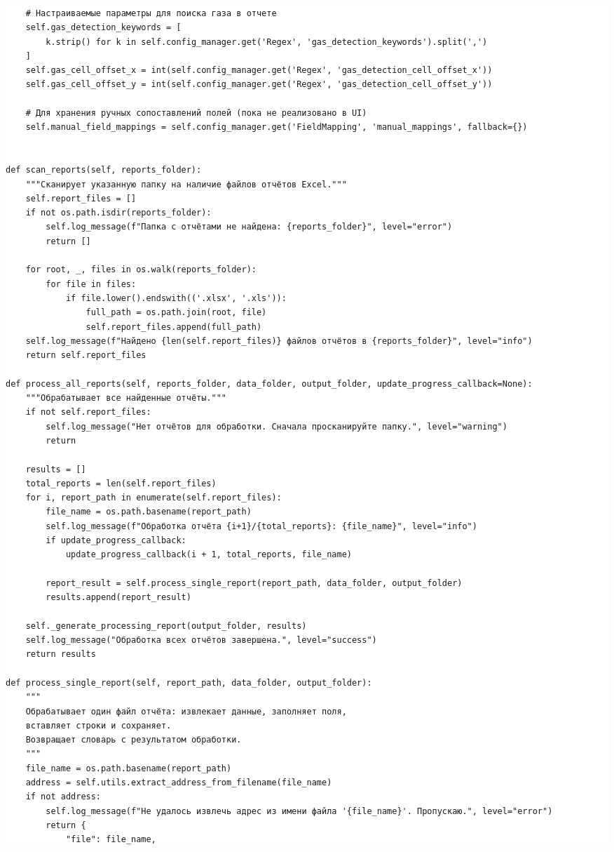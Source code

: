         # Настраиваемые параметры для поиска газа в отчете
        self.gas_detection_keywords = [
            k.strip() for k in self.config_manager.get('Regex', 'gas_detection_keywords').split(',')
        ]
        self.gas_cell_offset_x = int(self.config_manager.get('Regex', 'gas_detection_cell_offset_x'))
        self.gas_cell_offset_y = int(self.config_manager.get('Regex', 'gas_detection_cell_offset_y'))

        # Для хранения ручных сопоставлений полей (пока не реализовано в UI)
        self.manual_field_mappings = self.config_manager.get('FieldMapping', 'manual_mappings', fallback={})


    def scan_reports(self, reports_folder):
        """Сканирует указанную папку на наличие файлов отчётов Excel."""
        self.report_files = []
        if not os.path.isdir(reports_folder):
            self.log_message(f"Папка с отчётами не найдена: {reports_folder}", level="error")
            return []

        for root, _, files in os.walk(reports_folder):
            for file in files:
                if file.lower().endswith(('.xlsx', '.xls')):
                    full_path = os.path.join(root, file)
                    self.report_files.append(full_path)
        self.log_message(f"Найдено {len(self.report_files)} файлов отчётов в {reports_folder}", level="info")
        return self.report_files

    def process_all_reports(self, reports_folder, data_folder, output_folder, update_progress_callback=None):
        """Обрабатывает все найденные отчёты."""
        if not self.report_files:
            self.log_message("Нет отчётов для обработки. Сначала просканируйте папку.", level="warning")
            return

        results = []
        total_reports = len(self.report_files)
        for i, report_path in enumerate(self.report_files):
            file_name = os.path.basename(report_path)
            self.log_message(f"Обработка отчёта {i+1}/{total_reports}: {file_name}", level="info")
            if update_progress_callback:
                update_progress_callback(i + 1, total_reports, file_name)

            report_result = self.process_single_report(report_path, data_folder, output_folder)
            results.append(report_result)

        self._generate_processing_report(output_folder, results)
        self.log_message("Обработка всех отчётов завершена.", level="success")
        return results

    def process_single_report(self, report_path, data_folder, output_folder):
        """
        Обрабатывает один файл отчёта: извлекает данные, заполняет поля,
        вставляет строки и сохраняет.
        Возвращает словарь с результатом обработки.
        """
        file_name = os.path.basename(report_path)
        address = self.utils.extract_address_from_filename(file_name)
        if not address:
            self.log_message(f"Не удалось извлечь адрес из имени файла '{file_name}'. Пропускаю.", level="error")
            return {
                "file": file_name,